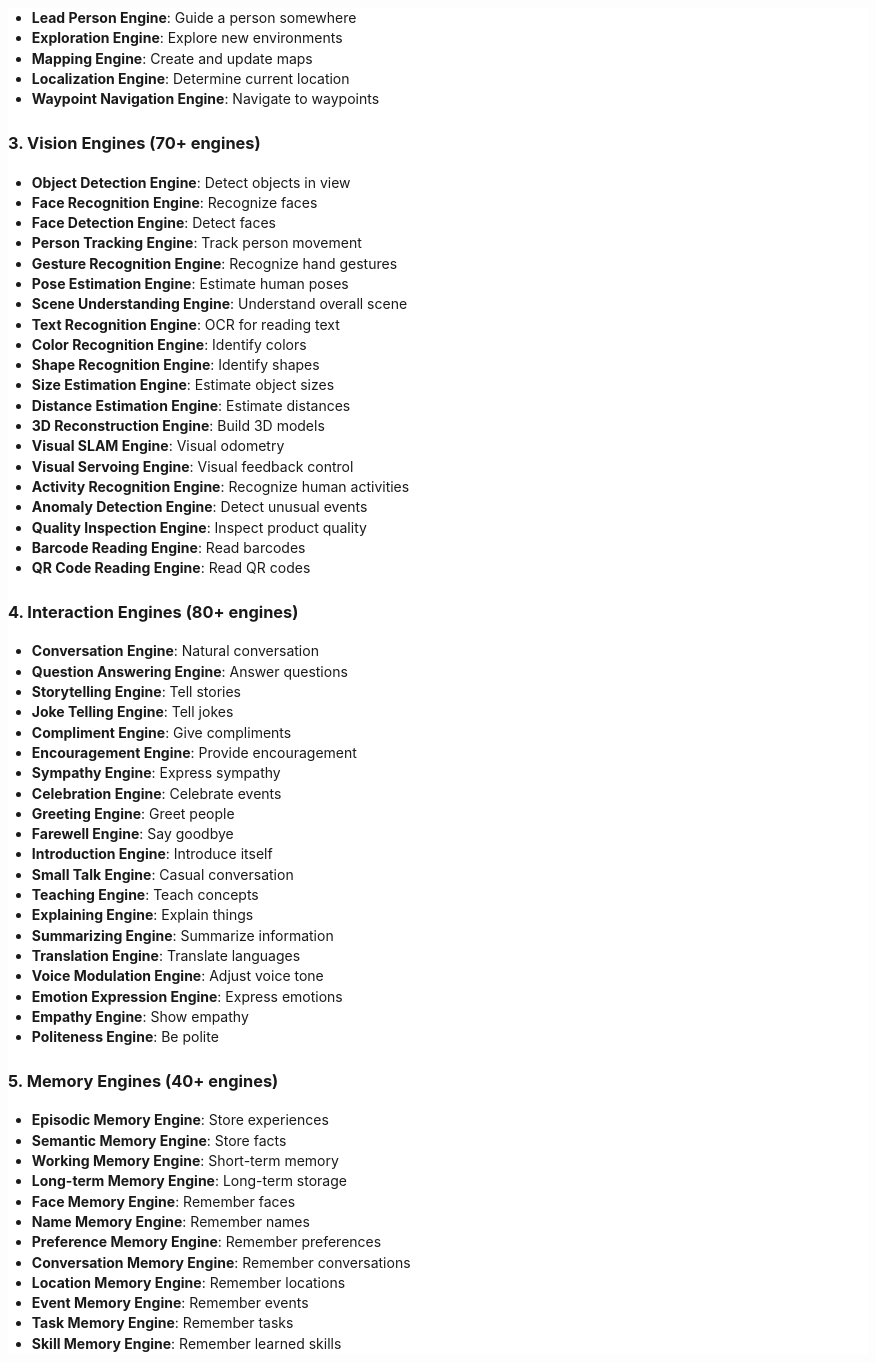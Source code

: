 - **Lead Person Engine**: Guide a person somewhere
- **Exploration Engine**: Explore new environments
- **Mapping Engine**: Create and update maps
- **Localization Engine**: Determine current location
- **Waypoint Navigation Engine**: Navigate to waypoints

### 3. Vision Engines (70+ engines)
- **Object Detection Engine**: Detect objects in view
- **Face Recognition Engine**: Recognize faces
- **Face Detection Engine**: Detect faces
- **Person Tracking Engine**: Track person movement
- **Gesture Recognition Engine**: Recognize hand gestures
- **Pose Estimation Engine**: Estimate human poses
- **Scene Understanding Engine**: Understand overall scene
- **Text Recognition Engine**: OCR for reading text
- **Color Recognition Engine**: Identify colors
- **Shape Recognition Engine**: Identify shapes
- **Size Estimation Engine**: Estimate object sizes
- **Distance Estimation Engine**: Estimate distances
- **3D Reconstruction Engine**: Build 3D models
- **Visual SLAM Engine**: Visual odometry
- **Visual Servoing Engine**: Visual feedback control
- **Activity Recognition Engine**: Recognize human activities
- **Anomaly Detection Engine**: Detect unusual events
- **Quality Inspection Engine**: Inspect product quality
- **Barcode Reading Engine**: Read barcodes
- **QR Code Reading Engine**: Read QR codes

### 4. Interaction Engines (80+ engines)
- **Conversation Engine**: Natural conversation
- **Question Answering Engine**: Answer questions
- **Storytelling Engine**: Tell stories
- **Joke Telling Engine**: Tell jokes
- **Compliment Engine**: Give compliments
- **Encouragement Engine**: Provide encouragement
- **Sympathy Engine**: Express sympathy
- **Celebration Engine**: Celebrate events
- **Greeting Engine**: Greet people
- **Farewell Engine**: Say goodbye
- **Introduction Engine**: Introduce itself
- **Small Talk Engine**: Casual conversation
- **Teaching Engine**: Teach concepts
- **Explaining Engine**: Explain things
- **Summarizing Engine**: Summarize information
- **Translation Engine**: Translate languages
- **Voice Modulation Engine**: Adjust voice tone
- **Emotion Expression Engine**: Express emotions
- **Empathy Engine**: Show empathy
- **Politeness Engine**: Be polite

### 5. Memory Engines (40+ engines)
- **Episodic Memory Engine**: Store experiences
- **Semantic Memory Engine**: Store facts
- **Working Memory Engine**: Short-term memory
- **Long-term Memory Engine**: Long-term storage
- **Face Memory Engine**: Remember faces
- **Name Memory Engine**: Remember names
- **Preference Memory Engine**: Remember preferences
- **Conversation Memory Engine**: Remember conversations
- **Location Memory Engine**: Remember locations
- **Event Memory Engine**: Remember events
- **Task Memory Engine**: Remember tasks
- **Skill Memory Engine**: Remember learned skills